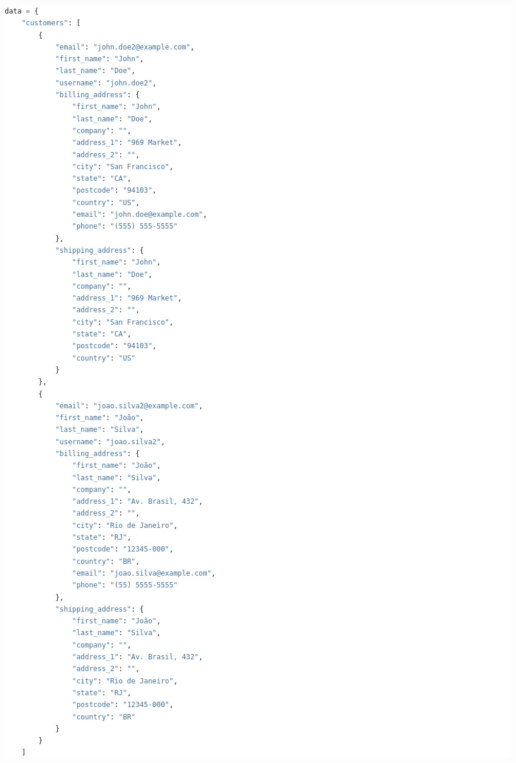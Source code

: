 ```python
data = {
    "customers": [
        {
            "email": "john.doe2@example.com",
            "first_name": "John",
            "last_name": "Doe",
            "username": "john.doe2",
            "billing_address": {
                "first_name": "John",
                "last_name": "Doe",
                "company": "",
                "address_1": "969 Market",
                "address_2": "",
                "city": "San Francisco",
                "state": "CA",
                "postcode": "94103",
                "country": "US",
                "email": "john.doe@example.com",
                "phone": "(555) 555-5555"
            },
            "shipping_address": {
                "first_name": "John",
                "last_name": "Doe",
                "company": "",
                "address_1": "969 Market",
                "address_2": "",
                "city": "San Francisco",
                "state": "CA",
                "postcode": "94103",
                "country": "US"
            }
        },
        {
            "email": "joao.silva2@example.com",
            "first_name": "João",
            "last_name": "Silva",
            "username": "joao.silva2",
            "billing_address": {
                "first_name": "João",
                "last_name": "Silva",
                "company": "",
                "address_1": "Av. Brasil, 432",
                "address_2": "",
                "city": "Rio de Janeiro",
                "state": "RJ",
                "postcode": "12345-000",
                "country": "BR",
                "email": "joao.silva@example.com",
                "phone": "(55) 5555-5555"
            },
            "shipping_address": {
                "first_name": "João",
                "last_name": "Silva",
                "company": "",
                "address_1": "Av. Brasil, 432",
                "address_2": "",
                "city": "Rio de Janeiro",
                "state": "RJ",
                "postcode": "12345-000",
                "country": "BR"
            }
        }
    ]
```